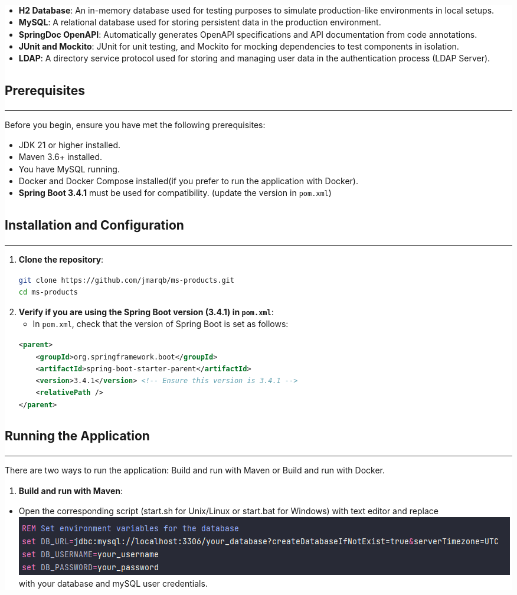 - **H2 Database**: An in-memory database used for testing purposes to simulate production-like environments in local setups.
- **MySQL**: A relational database used for storing persistent data in the production environment.
- **SpringDoc OpenAPI**: Automatically generates OpenAPI specifications and API documentation from code annotations.
- **JUnit and Mockito**: JUnit for unit testing, and Mockito for mocking dependencies to test components in isolation.
- **LDAP**: A directory service protocol used for storing and managing user data in the authentication process (LDAP Server).



## Prerequisites

***
Before you begin, ensure you have met the following prerequisites:

* JDK 21 or higher installed.
* Maven 3.6+ installed.
* You have MySQL running.
* Docker and Docker Compose installed(if you prefer to run the application with Docker).
* **Spring Boot 3.4.1** must be used for compatibility. (update the version in `pom.xml`)

## Installation and Configuration

***

1. **Clone the repository**:
    ```bash
    git clone https://github.com/jmarqb/ms-products.git
    cd ms-products
    ```
2. **Verify if you are using the Spring Boot version (3.4.1) in `pom.xml`**:
   - In `pom.xml`, check that the version of Spring Boot is set as follows:
    ```xml
    <parent>
        <groupId>org.springframework.boot</groupId>
        <artifactId>spring-boot-starter-parent</artifactId>
        <version>3.4.1</version> <!-- Ensure this version is 3.4.1 -->
        <relativePath />
    </parent>
    ```

## Running the Application

***
There are two ways to run the application:
Build and run with Maven or Build and run with Docker.

1. **Build and run with Maven**:

- Open the corresponding script (start.sh for Unix/Linux or start.bat for Windows) with text editor and replace 
![img.png](img.png)
with your database and mySQL  user credentials.
